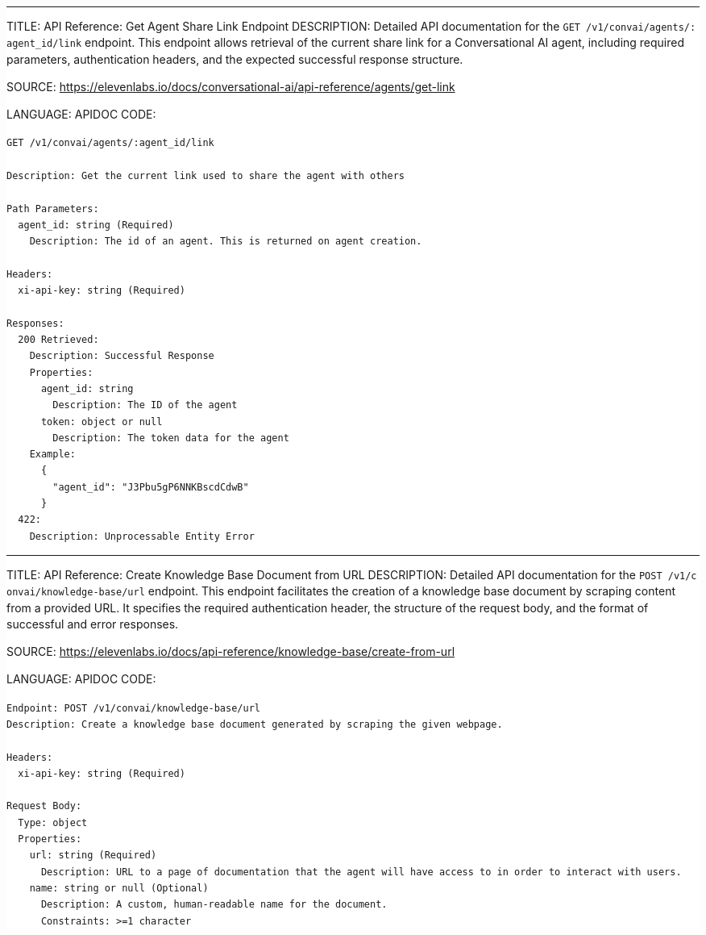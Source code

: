 ----------------------------------------

TITLE: API Reference: Get Agent Share Link Endpoint
DESCRIPTION: Detailed API documentation for the `GET /v1/convai/agents/:agent_id/link` endpoint. This endpoint allows retrieval of the current share link for a Conversational AI agent, including required parameters, authentication headers, and the expected successful response structure.

SOURCE: https://elevenlabs.io/docs/conversational-ai/api-reference/agents/get-link

LANGUAGE: APIDOC
CODE:
```
GET /v1/convai/agents/:agent_id/link

Description: Get the current link used to share the agent with others

Path Parameters:
  agent_id: string (Required)
    Description: The id of an agent. This is returned on agent creation.

Headers:
  xi-api-key: string (Required)

Responses:
  200 Retrieved:
    Description: Successful Response
    Properties:
      agent_id: string
        Description: The ID of the agent
      token: object or null
        Description: The token data for the agent
    Example:
      {
        "agent_id": "J3Pbu5gP6NNKBscdCdwB"
      }
  422:
    Description: Unprocessable Entity Error
```

----------------------------------------

TITLE: API Reference: Create Knowledge Base Document from URL
DESCRIPTION: Detailed API documentation for the `POST /v1/convai/knowledge-base/url` endpoint. This endpoint facilitates the creation of a knowledge base document by scraping content from a provided URL. It specifies the required authentication header, the structure of the request body, and the format of successful and error responses.

SOURCE: https://elevenlabs.io/docs/api-reference/knowledge-base/create-from-url

LANGUAGE: APIDOC
CODE:
```
Endpoint: POST /v1/convai/knowledge-base/url
Description: Create a knowledge base document generated by scraping the given webpage.

Headers:
  xi-api-key: string (Required)

Request Body:
  Type: object
  Properties:
    url: string (Required)
      Description: URL to a page of documentation that the agent will have access to in order to interact with users.
    name: string or null (Optional)
      Description: A custom, human-readable name for the document.
      Constraints: >=1 character
```